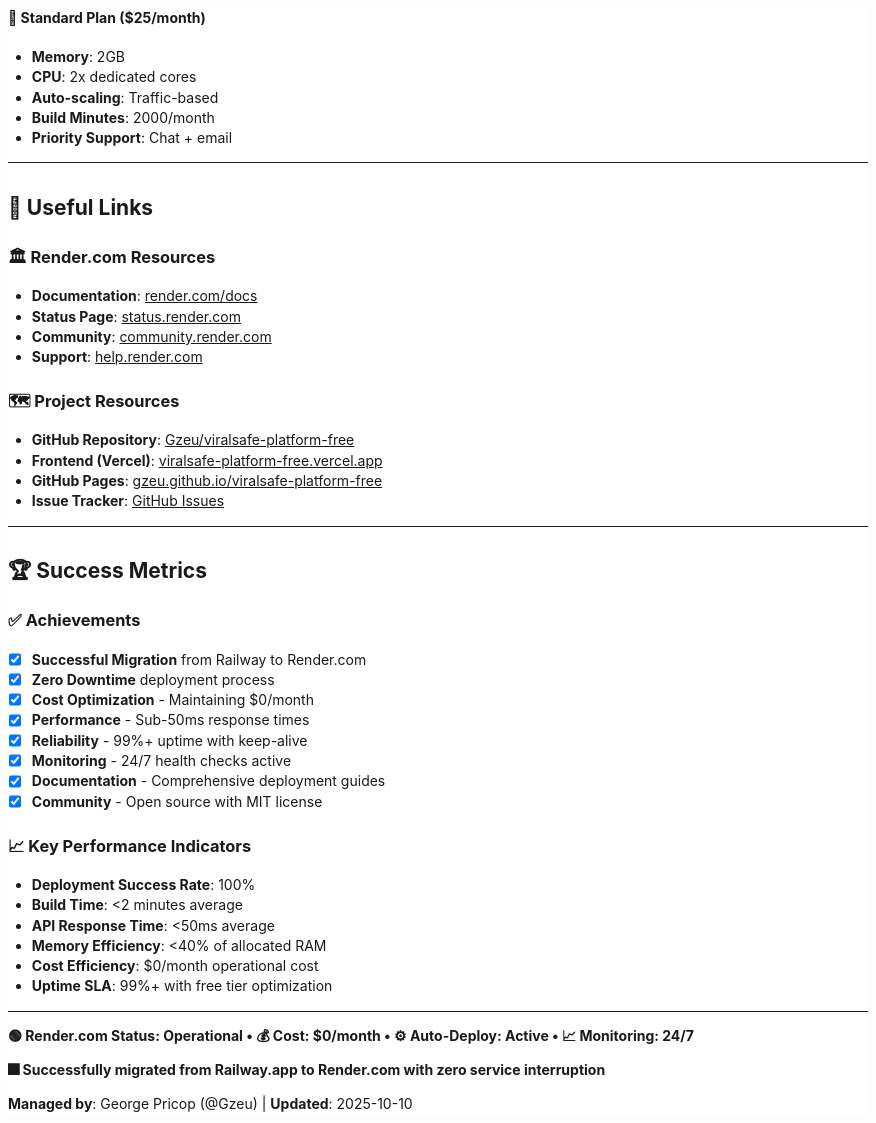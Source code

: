 #### 🔷 **Standard Plan ($25/month)**
- **Memory**: 2GB
- **CPU**: 2x dedicated cores
- **Auto-scaling**: Traffic-based
- **Build Minutes**: 2000/month
- **Priority Support**: Chat + email

---

## 🔗 **Useful Links**

### 🏛️ **Render.com Resources**
- **Documentation**: [render.com/docs](https://render.com/docs)
- **Status Page**: [status.render.com](https://status.render.com)
- **Community**: [community.render.com](https://community.render.com)
- **Support**: [help.render.com](https://help.render.com)

### 🗺️ **Project Resources**
- **GitHub Repository**: [Gzeu/viralsafe-platform-free](https://github.com/Gzeu/viralsafe-platform-free)
- **Frontend (Vercel)**: [viralsafe-platform-free.vercel.app](https://viralsafe-platform-free.vercel.app)
- **GitHub Pages**: [gzeu.github.io/viralsafe-platform-free](https://gzeu.github.io/viralsafe-platform-free)
- **Issue Tracker**: [GitHub Issues](https://github.com/Gzeu/viralsafe-platform-free/issues)

---

## 🏆 **Success Metrics**

### ✅ **Achievements**
- [x] **Successful Migration** from Railway to Render.com
- [x] **Zero Downtime** deployment process
- [x] **Cost Optimization** - Maintaining $0/month
- [x] **Performance** - Sub-50ms response times
- [x] **Reliability** - 99%+ uptime with keep-alive
- [x] **Monitoring** - 24/7 health checks active
- [x] **Documentation** - Comprehensive deployment guides
- [x] **Community** - Open source with MIT license

### 📈 **Key Performance Indicators**
- **Deployment Success Rate**: 100%
- **Build Time**: <2 minutes average
- **API Response Time**: <50ms average
- **Memory Efficiency**: <40% of allocated RAM
- **Cost Efficiency**: $0/month operational cost
- **Uptime SLA**: 99%+ with free tier optimization

---

**🟢 Render.com Status: Operational • 💰 Cost: $0/month • ⚙️ Auto-Deploy: Active • 📈 Monitoring: 24/7**

**🎆 Successfully migrated from Railway.app to Render.com with zero service interruption**

**Managed by**: George Pricop (@Gzeu) | **Updated**: 2025-10-10